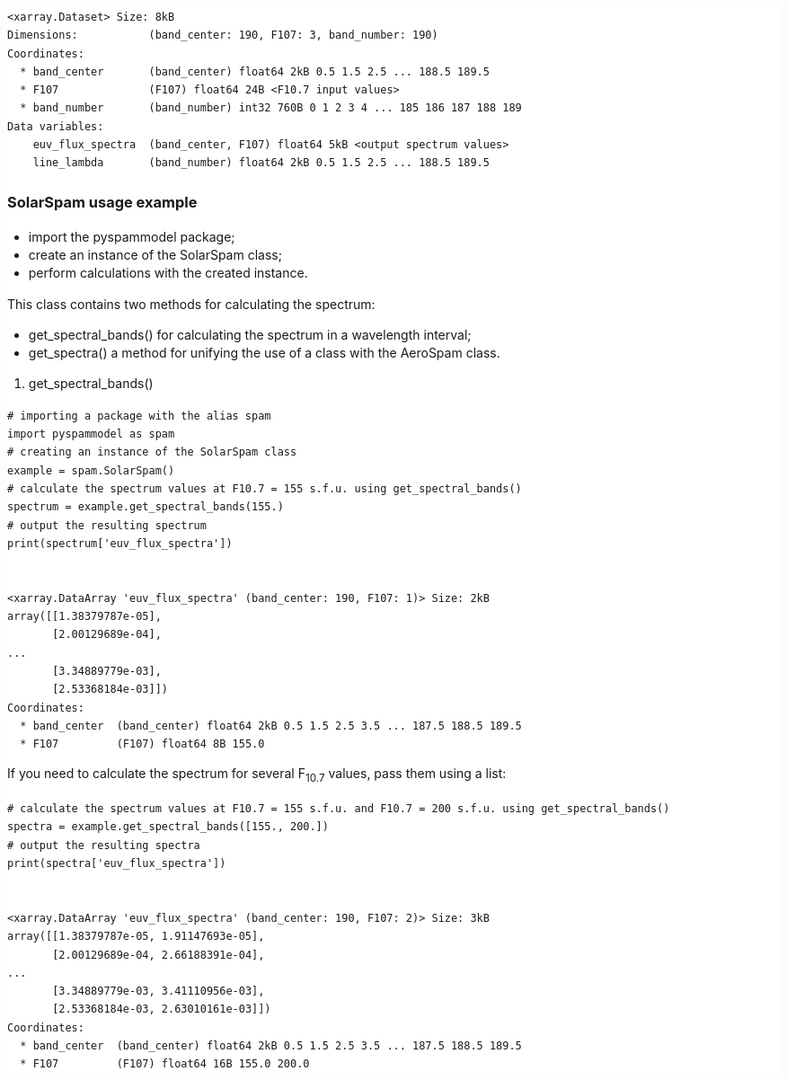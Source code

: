 ```
<xarray.Dataset> Size: 8kB
Dimensions:           (band_center: 190, F107: 3, band_number: 190)
Coordinates:
  * band_center       (band_center) float64 2kB 0.5 1.5 2.5 ... 188.5 189.5
  * F107              (F107) float64 24B <F10.7 input values>
  * band_number       (band_number) int32 760B 0 1 2 3 4 ... 185 186 187 188 189
Data variables:
    euv_flux_spectra  (band_center, F107) float64 5kB <output spectrum values>
    line_lambda       (band_number) float64 2kB 0.5 1.5 2.5 ... 188.5 189.5
```

### SolarSpam usage example

- import the pyspammodel package;
- create an instance of the SolarSpam class;
- perform calculations with the created instance.

This class contains two methods for calculating the spectrum:
- get_spectral_bands() for calculating the spectrum in a wavelength interval;
- get_spectra() a method for unifying the use of a class with the AeroSpam class.


1. get_spectral_bands()
```
# importing a package with the alias spam
import pyspammodel as spam
# creating an instance of the SolarSpam class
example = spam.SolarSpam()
# calculate the spectrum values at F10.7 = 155 s.f.u. using get_spectral_bands()
spectrum = example.get_spectral_bands(155.)
# output the resulting spectrum
print(spectrum['euv_flux_spectra'])


<xarray.DataArray 'euv_flux_spectra' (band_center: 190, F107: 1)> Size: 2kB
array([[1.38379787e-05],
       [2.00129689e-04],
...
       [3.34889779e-03],
       [2.53368184e-03]])
Coordinates:
  * band_center  (band_center) float64 2kB 0.5 1.5 2.5 3.5 ... 187.5 188.5 189.5
  * F107         (F107) float64 8B 155.0
```

If you need to calculate the spectrum for several F<sub>10.7</sub> values, pass them using a list:

```
# calculate the spectrum values at F10.7 = 155 s.f.u. and F10.7 = 200 s.f.u. using get_spectral_bands()
spectra = example.get_spectral_bands([155., 200.])
# output the resulting spectra
print(spectra['euv_flux_spectra'])


<xarray.DataArray 'euv_flux_spectra' (band_center: 190, F107: 2)> Size: 3kB
array([[1.38379787e-05, 1.91147693e-05],
       [2.00129689e-04, 2.66188391e-04],
...
       [3.34889779e-03, 3.41110956e-03],
       [2.53368184e-03, 2.63010161e-03]])
Coordinates:
  * band_center  (band_center) float64 2kB 0.5 1.5 2.5 3.5 ... 187.5 188.5 189.5
  * F107         (F107) float64 16B 155.0 200.0
```
